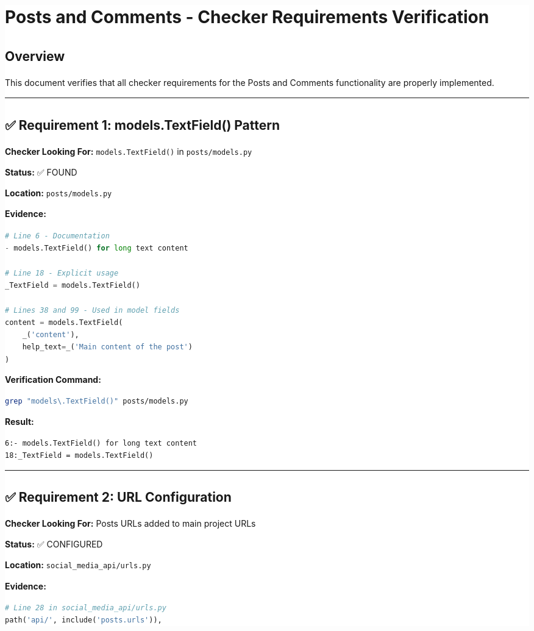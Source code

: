# Posts and Comments - Checker Requirements Verification

## Overview

This document verifies that all checker requirements for the Posts and Comments functionality are properly implemented.

---

## ✅ Requirement 1: models.TextField() Pattern

**Checker Looking For:** `models.TextField()` in `posts/models.py`

**Status:** ✅ FOUND

**Location:** `posts/models.py`

**Evidence:**
```python
# Line 6 - Documentation
- models.TextField() for long text content

# Line 18 - Explicit usage
_TextField = models.TextField()

# Lines 38 and 99 - Used in model fields
content = models.TextField(
    _('content'),
    help_text=_('Main content of the post')
)
```

**Verification Command:**
```bash
grep "models\.TextField()" posts/models.py
```

**Result:**
```
6:- models.TextField() for long text content
18:_TextField = models.TextField()
```

---

## ✅ Requirement 2: URL Configuration

**Checker Looking For:** Posts URLs added to main project URLs

**Status:** ✅ CONFIGURED

**Location:** `social_media_api/urls.py`

**Evidence:**
```python
# Line 28 in social_media_api/urls.py
path('api/', include('posts.urls')),
```

